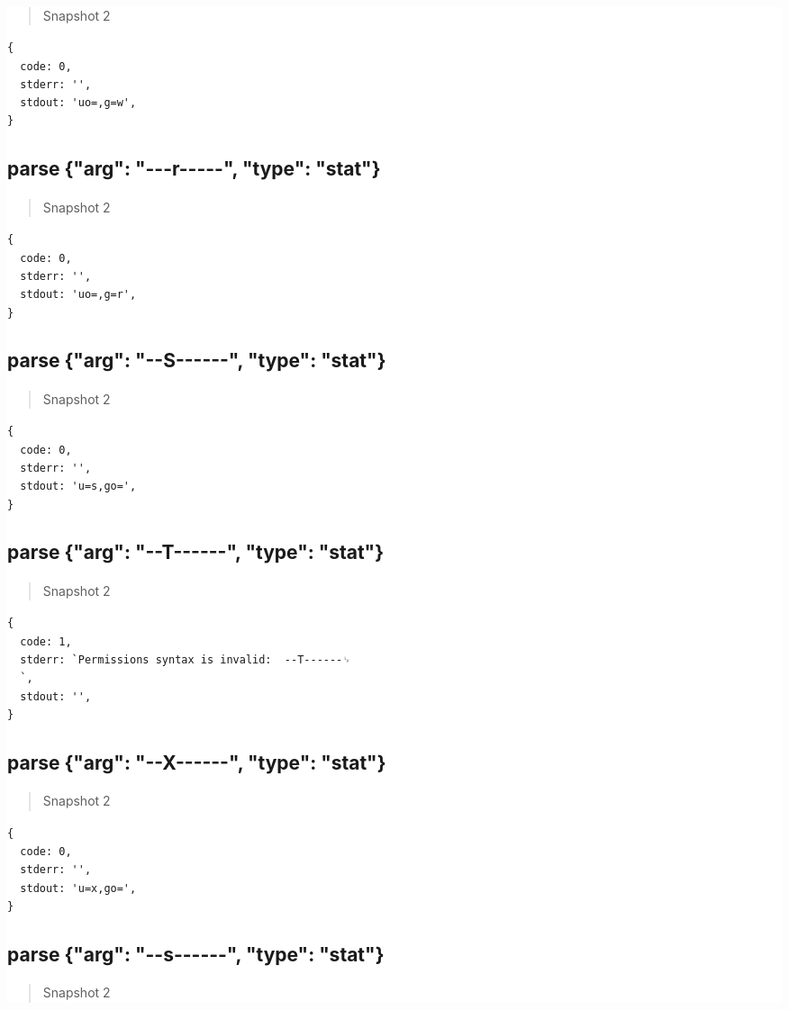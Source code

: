 > Snapshot 2

    {
      code: 0,
      stderr: '',
      stdout: 'uo=,g=w',
    }

## parse {"arg": "---r-----", "type": "stat"}

> Snapshot 2

    {
      code: 0,
      stderr: '',
      stdout: 'uo=,g=r',
    }

## parse {"arg": "--S------", "type": "stat"}

> Snapshot 2

    {
      code: 0,
      stderr: '',
      stdout: 'u=s,go=',
    }

## parse {"arg": "--T------", "type": "stat"}

> Snapshot 2

    {
      code: 1,
      stderr: `Permissions syntax is invalid:  --T------␊
      `,
      stdout: '',
    }

## parse {"arg": "--X------", "type": "stat"}

> Snapshot 2

    {
      code: 0,
      stderr: '',
      stdout: 'u=x,go=',
    }

## parse {"arg": "--s------", "type": "stat"}

> Snapshot 2
